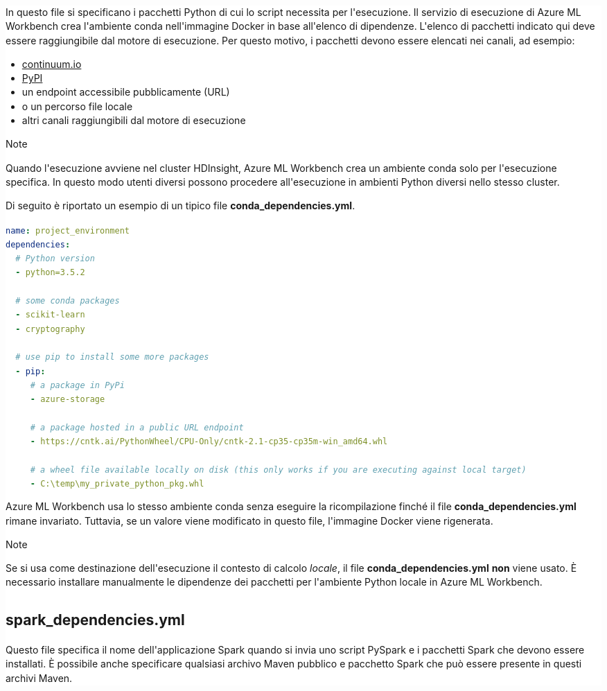 In questo file si specificano i pacchetti Python di cui lo script necessita per l'esecuzione. Il servizio di esecuzione di Azure ML Workbench crea l'ambiente conda nell'immagine Docker in base all'elenco di dipendenze. L'elenco di pacchetti indicato qui deve essere raggiungibile dal motore di esecuzione. Per questo motivo, i pacchetti devono essere elencati nei canali, ad esempio:

* [continuum.io](https://anaconda.org/conda-forge/repo)
* [PyPI](https://pypi.python.org/pypi)
* un endpoint accessibile pubblicamente (URL)
* o un percorso file locale
* altri canali raggiungibili dal motore di esecuzione

>[!NOTE]
>Quando l'esecuzione avviene nel cluster HDInsight, Azure ML Workbench crea un ambiente conda solo per l'esecuzione specifica. In questo modo utenti diversi possono procedere all'esecuzione in ambienti Python diversi nello stesso cluster.  

Di seguito è riportato un esempio di un tipico file **conda_dependencies.yml**.
```yaml
name: project_environment
dependencies:
  # Python version
  - python=3.5.2
  
  # some conda packages
  - scikit-learn
  - cryptography
  
  # use pip to install some more packages
  - pip:
     # a package in PyPi
     - azure-storage
     
     # a package hosted in a public URL endpoint
     - https://cntk.ai/PythonWheel/CPU-Only/cntk-2.1-cp35-cp35m-win_amd64.whl
     
     # a wheel file available locally on disk (this only works if you are executing against local target)
     - C:\temp\my_private_python_pkg.whl
```

Azure ML Workbench usa lo stesso ambiente conda senza eseguire la ricompilazione finché il file **conda_dependencies.yml** rimane invariato. Tuttavia, se un valore viene modificato in questo file, l'immagine Docker viene rigenerata.

>[!NOTE]
>Se si usa come destinazione dell'esecuzione il contesto di calcolo _locale_, il file **conda_dependencies.yml** **non** viene usato. È necessario installare manualmente le dipendenze dei pacchetti per l'ambiente Python locale in Azure ML Workbench.

## <a name="sparkdependenciesyml"></a>spark_dependencies.yml
Questo file specifica il nome dell'applicazione Spark quando si invia uno script PySpark e i pacchetti Spark che devono essere installati. È possibile anche specificare qualsiasi archivo Maven pubblico e pacchetto Spark che può essere presente in questi archivi Maven.
